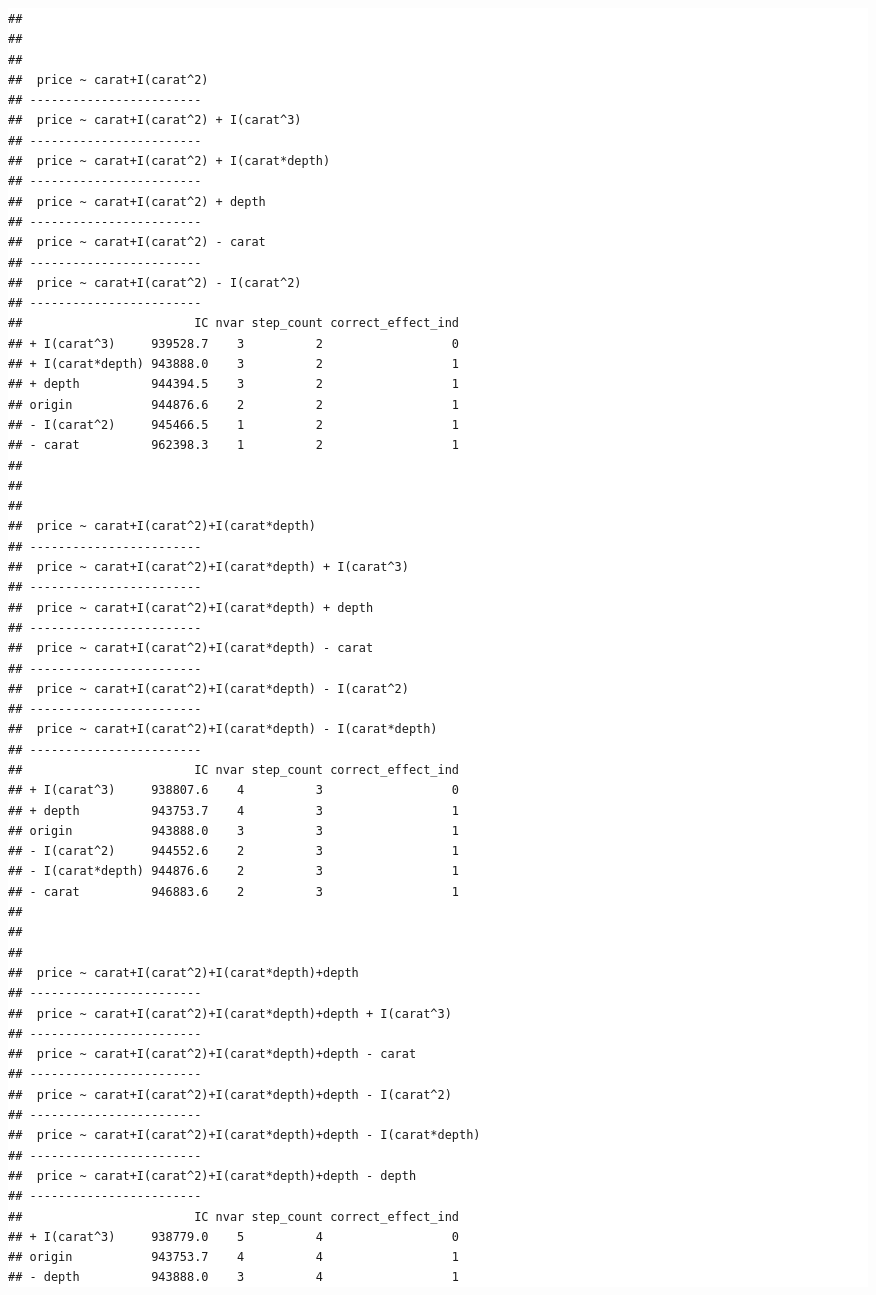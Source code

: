 ```
## 
## 
## 
##  price ~ carat+I(carat^2) 
## ------------------------
##  price ~ carat+I(carat^2) + I(carat^3) 
## ------------------------
##  price ~ carat+I(carat^2) + I(carat*depth) 
## ------------------------
##  price ~ carat+I(carat^2) + depth 
## ------------------------
##  price ~ carat+I(carat^2) - carat 
## ------------------------
##  price ~ carat+I(carat^2) - I(carat^2) 
## ------------------------
##                        IC nvar step_count correct_effect_ind
## + I(carat^3)     939528.7    3          2                  0
## + I(carat*depth) 943888.0    3          2                  1
## + depth          944394.5    3          2                  1
## origin           944876.6    2          2                  1
## - I(carat^2)     945466.5    1          2                  1
## - carat          962398.3    1          2                  1
## 
## 
## 
##  price ~ carat+I(carat^2)+I(carat*depth) 
## ------------------------
##  price ~ carat+I(carat^2)+I(carat*depth) + I(carat^3) 
## ------------------------
##  price ~ carat+I(carat^2)+I(carat*depth) + depth 
## ------------------------
##  price ~ carat+I(carat^2)+I(carat*depth) - carat 
## ------------------------
##  price ~ carat+I(carat^2)+I(carat*depth) - I(carat^2) 
## ------------------------
##  price ~ carat+I(carat^2)+I(carat*depth) - I(carat*depth) 
## ------------------------
##                        IC nvar step_count correct_effect_ind
## + I(carat^3)     938807.6    4          3                  0
## + depth          943753.7    4          3                  1
## origin           943888.0    3          3                  1
## - I(carat^2)     944552.6    2          3                  1
## - I(carat*depth) 944876.6    2          3                  1
## - carat          946883.6    2          3                  1
## 
## 
## 
##  price ~ carat+I(carat^2)+I(carat*depth)+depth 
## ------------------------
##  price ~ carat+I(carat^2)+I(carat*depth)+depth + I(carat^3) 
## ------------------------
##  price ~ carat+I(carat^2)+I(carat*depth)+depth - carat 
## ------------------------
##  price ~ carat+I(carat^2)+I(carat*depth)+depth - I(carat^2) 
## ------------------------
##  price ~ carat+I(carat^2)+I(carat*depth)+depth - I(carat*depth) 
## ------------------------
##  price ~ carat+I(carat^2)+I(carat*depth)+depth - depth 
## ------------------------
##                        IC nvar step_count correct_effect_ind
## + I(carat^3)     938779.0    5          4                  0
## origin           943753.7    4          4                  1
## - depth          943888.0    3          4                  1
```